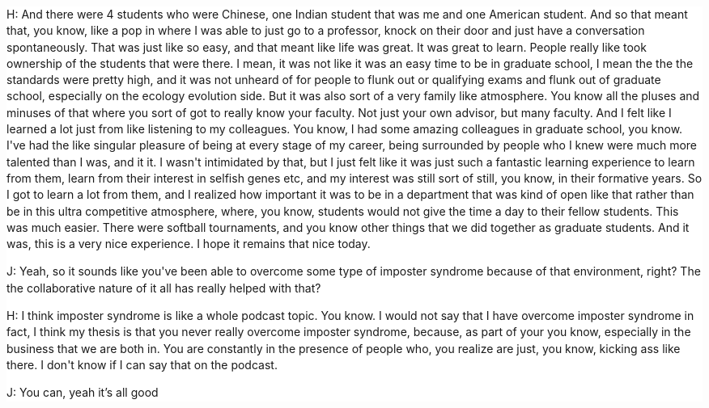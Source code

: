 H: And there were 4 students who were Chinese, one Indian student that was me and one American student. And so that meant that, you know, like a pop in where I was able to just go to a professor, knock on their door and just have a conversation spontaneously. That was just like so easy, and that meant like life was great. It was great to learn. People really like took ownership of the students that were there. I mean, it was not like it was an easy time to be in graduate school, I mean the the the standards were pretty high, and it was not unheard of for people to flunk out or qualifying exams and flunk out of graduate school, especially on the ecology evolution side. But it was also sort of a very family like atmosphere. You know all the pluses and minuses of that where you sort of got to really know your faculty. Not just your own advisor, but many faculty. And I felt like I learned a lot just from like listening to my colleagues. You know, I had some amazing colleagues in graduate school, you know. I've had the like singular pleasure of being at every stage of my career, being surrounded by people who I knew were much more talented than I was, and it it. I wasn't intimidated by that, but I just felt like it was just such a fantastic learning experience to learn from them, learn from their interest in selfish genes etc, and my interest was still sort of still, you know, in their formative years. So I got to learn a lot from them, and I realized how important it was to be in a department that was kind of open like that rather than be in this ultra competitive atmosphere, where, you know, students would not give the time a day to their fellow students. This was much easier. There were softball tournaments, and you know other things that we did together as graduate students. And it was, this is a very nice experience. I hope it remains that nice today.

J: Yeah, so it sounds like you've been able to overcome some type of imposter syndrome because of that environment, right? The the collaborative nature of it all has really helped with that?

H: I think imposter syndrome is like a whole podcast topic. You know. I would not say that I have overcome imposter syndrome in fact, I think my thesis is that you never really overcome imposter syndrome, because, as part of your you know, especially in the business that we are both in. You are constantly in the presence of people who, you realize are just, you know, kicking ass like there. I don't know if I can say that on the podcast.

J: You can, yeah it’s all good
